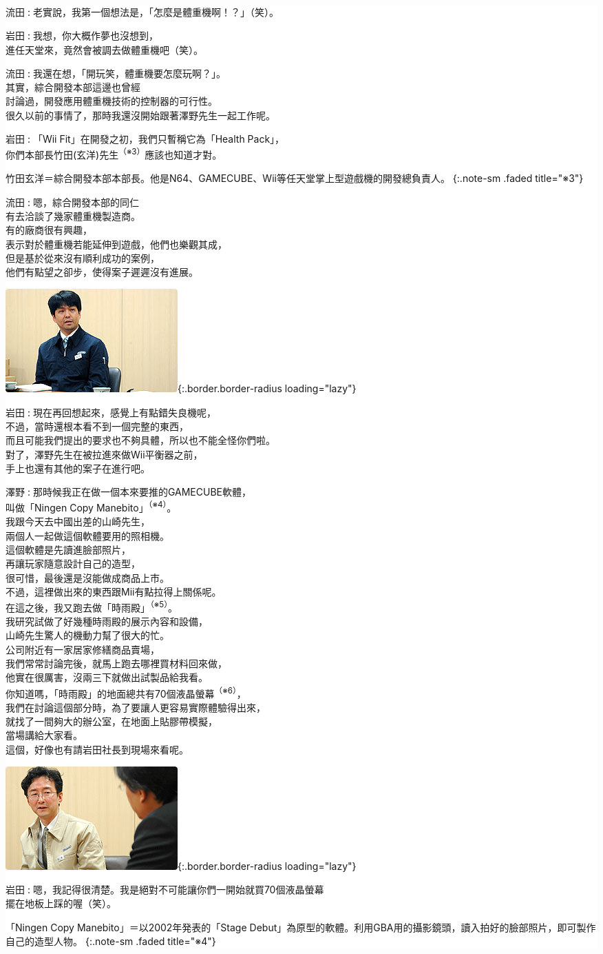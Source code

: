 流田
: 老實說，我第一個想法是，「怎麼是體重機啊！？」（笑）。

岩田
: 我想，你大概作夢也沒想到，<br>進任天堂來，竟然會被調去做體重機吧（笑）。

流田
: 我還在想，「開玩笑，體重機要怎麼玩啊？」。<br>其實，綜合開發本部這邊也曾經<br>討論過，開發應用體重機技術的控制器的可行性。<br>很久以前的事情了，那時我還沒開始跟著澤野先生一起工作呢。

岩田
: 「Wii Fit」在開發之初，我們只暫稱它為「Health Pack」，<br>你們本部長竹田(玄洋)先生<sup>（※3）</sup>應該也知道才對。

竹田玄洋＝綜合開發本部本部長。他是N64、GAMECUBE、Wii等任天堂掌上型遊戲機的開發總負責人。
{:.note-sm .faded title="※3"}

流田
: 嗯，綜合開發本部的同仁<br>有去洽談了幾家體重機製造商。<br>有的廠商很有興趣，<br>表示對於體重機若能延伸到遊戲，他們也樂觀其成，<br>但是基於從來沒有順利成功的案例，<br>他們有點望之卻步，使得案子遲遲沒有進展。

![](/others/interviews/cht-tw/wii/wiifit/vol2/img/wiifit_vol2_02.jpg){:.border.border-radius loading="lazy"}

岩田
: 現在再回想起來，感覺上有點錯失良機呢，<br>不過，當時還根本看不到一個完整的東西，<br>而且可能我們提出的要求也不夠具體，所以也不能全怪你們啦。<br>對了，澤野先生在被拉進來做Wii平衡器之前，<br>手上也還有其他的案子在進行吧。

澤野
: 那時候我正在做一個本來要推的GAMECUBE軟體，<br>叫做「Ningen Copy Manebito」<sup>（※4）</sup>。<br>我跟今天去中國出差的山崎先生，<br>兩個人一起做這個軟體要用的照相機。<br>這個軟體是先讀進臉部照片，<br>再讓玩家隨意設計自己的造型，<br>很可惜，最後還是沒能做成商品上市。<br>不過，這裡做出來的東西跟Mii有點拉得上關係呢。<br>在這之後，我又跑去做「時雨殿」<sup>（※5）</sup>。<br>我研究試做了好幾種時雨殿的展示內容和設備，<br>山崎先生驚人的機動力幫了很大的忙。<br>公司附近有一家居家修繕商品賣場，<br>我們常常討論完後，就馬上跑去哪裡買材料回來做，<br>他實在很厲害，沒兩三下就做出試製品給我看。<br>你知道嗎，「時雨殿」的地面總共有70個液晶螢幕<sup>（※6）</sup>，<br>我們在討論這個部分時，為了要讓人更容易實際體驗得出來，<br>就找了一間夠大的辦公室，在地面上貼膠帶模擬，<br>當場講給大家看。<br>這個，好像也有請岩田社長到現場來看呢。

![](/others/interviews/cht-tw/wii/wiifit/vol2/img/wiifit_vol2_03.jpg){:.border.border-radius loading="lazy"}

岩田
: 嗯，我記得很清楚。我是絕對不可能讓你們一開始就買70個液晶螢幕<br>擺在地板上踩的喔（笑）。

「Ningen Copy Manebito」＝以2002年発表的「Stage Debut」為原型的軟體。利用GBA用的攝影鏡頭，讀入拍好的臉部照片，即可製作自己的造型人物。
{:.note-sm .faded title="※4"}
